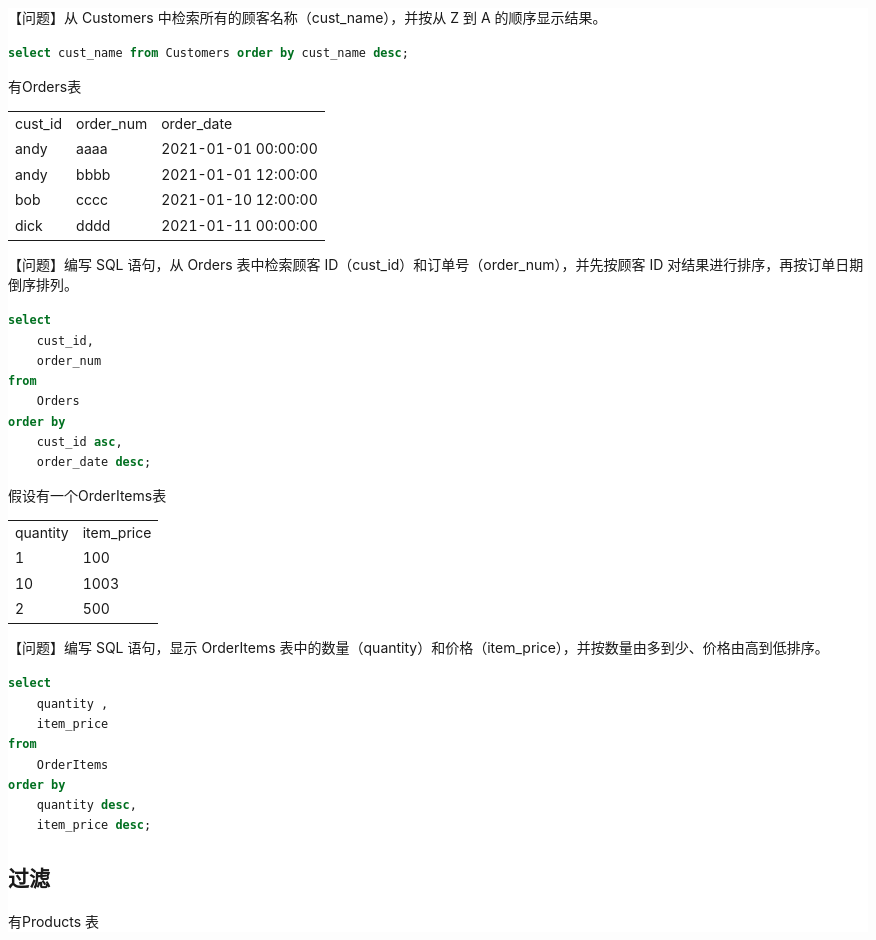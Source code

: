 【问题】从 Customers 中检索所有的顾客名称（cust_name），并按从 Z 到 A 的顺序显示结果。
```sql
select cust_name from Customers order by cust_name desc;
```

有Orders表

|   |   |   |
|---|---|---|
|cust_id|order_num|order_date|
|andy|aaaa|2021-01-01 00:00:00|
|andy|bbbb|2021-01-01 12:00:00|
|bob|cccc|2021-01-10 12:00:00|
|dick|dddd|2021-01-11 00:00:00|

【问题】编写 SQL 语句，从 Orders 表中检索顾客 ID（cust_id）和订单号（order_num），并先按顾客 ID 对结果进行排序，再按订单日期倒序排列。

```sql
select 
    cust_id,
    order_num
from
    Orders
order by
    cust_id asc,
    order_date desc;
```

假设有一个OrderItems表

|   |   |
|---|---|
|quantity|item_price|
|1|100|
|10|1003|
|2|500|

【问题】编写 SQL 语句，显示 OrderItems 表中的数量（quantity）和价格（item_price），并按数量由多到少、价格由高到低排序。
```sql
select
    quantity ,
    item_price
from
    OrderItems
order by
    quantity desc,
    item_price desc;
```

## 过滤
有Products 表
